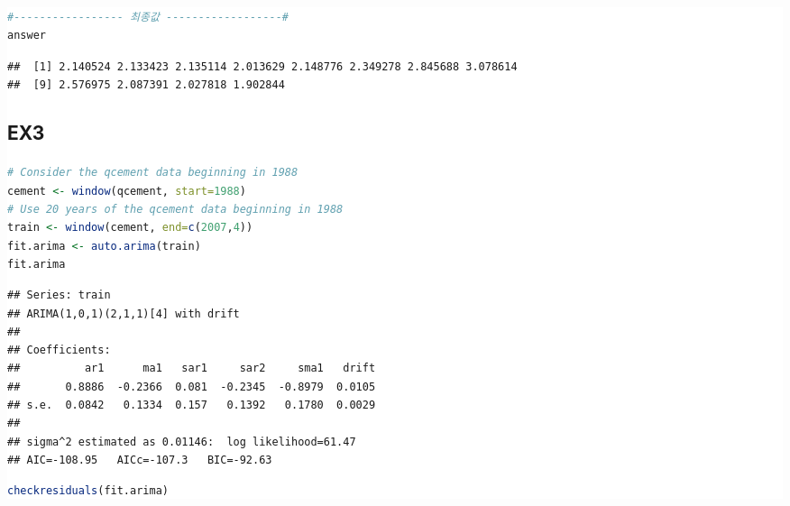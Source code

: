 ``` r
#----------------- 최종값 ------------------#
answer
```

    ##  [1] 2.140524 2.133423 2.135114 2.013629 2.148776 2.349278 2.845688 3.078614
    ##  [9] 2.576975 2.087391 2.027818 1.902844

## EX3

``` r
# Consider the qcement data beginning in 1988
cement <- window(qcement, start=1988)
# Use 20 years of the qcement data beginning in 1988
train <- window(cement, end=c(2007,4))
fit.arima <- auto.arima(train)
fit.arima
```

    ## Series: train 
    ## ARIMA(1,0,1)(2,1,1)[4] with drift 
    ## 
    ## Coefficients:
    ##          ar1      ma1   sar1     sar2     sma1   drift
    ##       0.8886  -0.2366  0.081  -0.2345  -0.8979  0.0105
    ## s.e.  0.0842   0.1334  0.157   0.1392   0.1780  0.0029
    ## 
    ## sigma^2 estimated as 0.01146:  log likelihood=61.47
    ## AIC=-108.95   AICc=-107.3   BIC=-92.63

``` r
checkresiduals(fit.arima)
```
